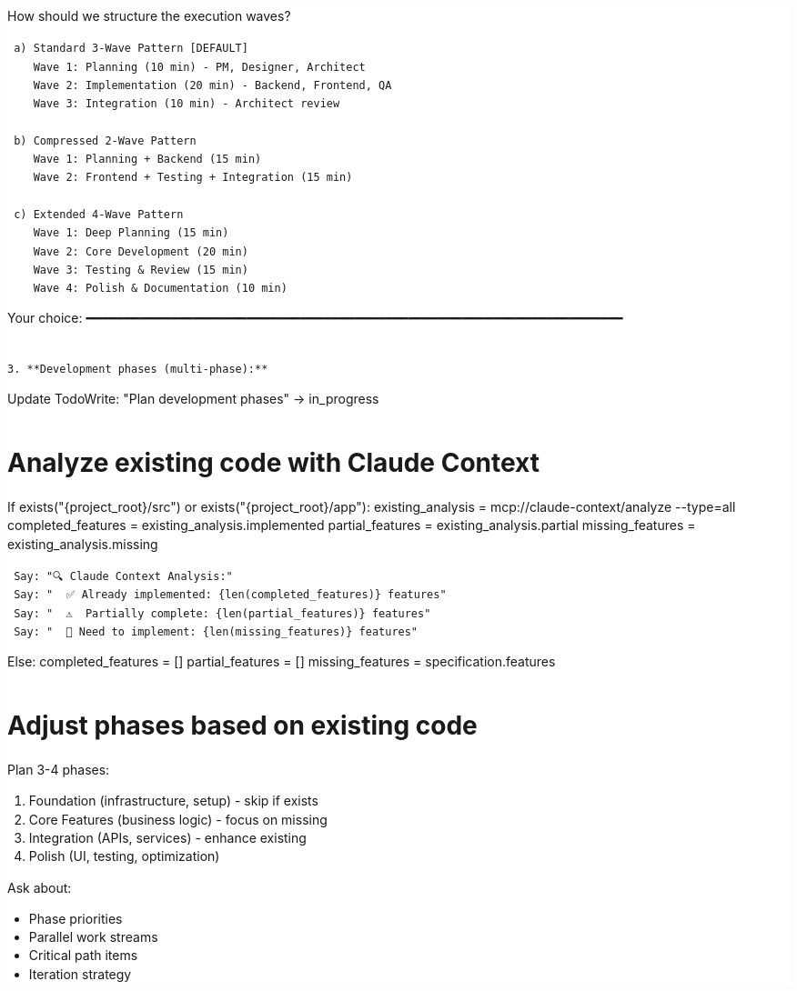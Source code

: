    How should we structure the execution waves?

     a) Standard 3-Wave Pattern [DEFAULT]
        Wave 1: Planning (10 min) - PM, Designer, Architect
        Wave 2: Implementation (20 min) - Backend, Frontend, QA
        Wave 3: Integration (10 min) - Architect review

     b) Compressed 2-Wave Pattern
        Wave 1: Planning + Backend (15 min)
        Wave 2: Frontend + Testing + Integration (15 min)

     c) Extended 4-Wave Pattern
        Wave 1: Deep Planning (15 min)
        Wave 2: Core Development (20 min)
        Wave 3: Testing & Review (15 min)
        Wave 4: Polish & Documentation (10 min)

   Your choice:
   ━━━━━━━━━━━━━━━━━━━━━━━━━━━━━━━━━━━━━━━━━━━━━━━━━━━━━━━━━━━━━━━━━━━━━━
   ```

3. **Development phases (multi-phase):**
   ```
   Update TodoWrite: "Plan development phases" → in_progress

   # Analyze existing code with Claude Context
   If exists("{project_root}/src") or exists("{project_root}/app"):
     existing_analysis = mcp://claude-context/analyze --type=all
     completed_features = existing_analysis.implemented
     partial_features = existing_analysis.partial
     missing_features = existing_analysis.missing

     Say: "🔍 Claude Context Analysis:"
     Say: "  ✅ Already implemented: {len(completed_features)} features"
     Say: "  ⚠️  Partially complete: {len(partial_features)} features"
     Say: "  📝 Need to implement: {len(missing_features)} features"
   Else:
     completed_features = []
     partial_features = []
     missing_features = specification.features

   # Adjust phases based on existing code
   Plan 3-4 phases:
   1. Foundation (infrastructure, setup) - skip if exists
   2. Core Features (business logic) - focus on missing
   3. Integration (APIs, services) - enhance existing
   4. Polish (UI, testing, optimization)

   Ask about:
   - Phase priorities
   - Parallel work streams
   - Critical path items
   - Iteration strategy
